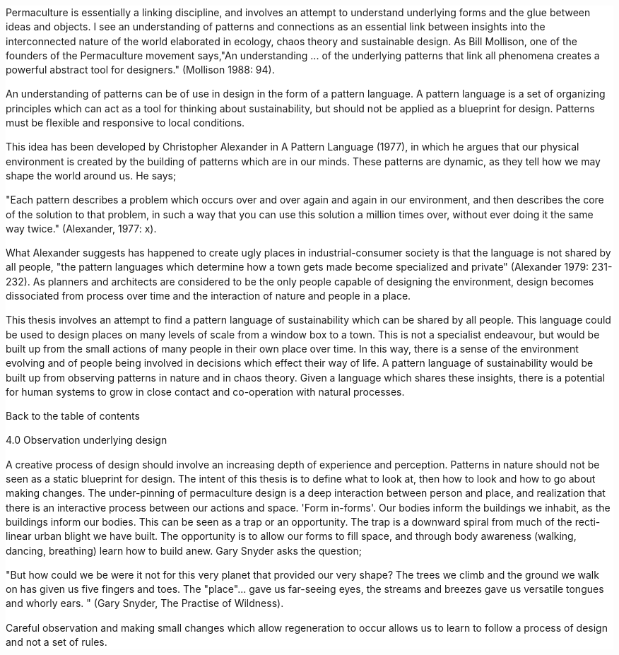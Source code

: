 Permaculture is essentially a linking discipline, and involves an attempt to understand underlying forms and the glue between ideas and objects. I see an understanding of patterns and connections as an essential link between insights into the interconnected nature of the world elaborated in ecology, chaos theory and sustainable design. As Bill Mollison, one of the founders of the Permaculture movement says,"An understanding ... of the underlying patterns that link all phenomena creates a powerful abstract tool for designers." (Mollison 1988: 94).

An understanding of patterns can be of use in design in the form of a pattern language. A pattern language is a set of organizing principles which can act as a tool for thinking about sustainability, but should not be applied as a blueprint for design. Patterns must be flexible and responsive to local conditions.

This idea has been developed by Christopher Alexander in A Pattern Language (1977), in which he argues that our physical environment is created by the building of patterns which are in our minds. These patterns are dynamic, as they tell how we may shape the world around us. He says;

"Each pattern describes a problem which occurs over and over again and again in our environment, and then describes the core of the solution to that problem, in such a way that you can use this solution a million times over, without ever doing it the same way twice." (Alexander, 1977: x).

What Alexander suggests has happened to create ugly places in industrial-consumer society is that the language is not shared by all people, "the pattern languages which determine how a town gets made become specialized and private" (Alexander 1979: 231-232). As planners and architects are considered to be the only people capable of designing the environment, design becomes dissociated from process over time and the interaction of nature and people in a place.

This thesis involves an attempt to find a pattern language of sustainability which can be shared by all people. This language could be used to design places on many levels of scale from a window box to a town. This is not a specialist endeavour, but would be built up from the small actions of many people in their own place over time. In this way, there is a sense of the environment evolving and of people being involved in decisions which effect their way of life. A pattern language of sustainability would be built up from observing patterns in nature and in chaos theory. Given a language which shares these insights, there is a potential for human systems to grow in close contact and co-operation with natural processes.

Back to the table of contents

4.0 Observation underlying design

A creative process of design should involve an increasing depth of experience and perception. Patterns in nature should not be seen as a static blueprint for design. The intent of this thesis is to define what to look at, then how to look and how to go about making changes. The under-pinning of permaculture design is a deep interaction between person and place, and realization that there is an interactive process between our actions and space. 'Form in-forms'. Our bodies inform the buildings we inhabit, as the buildings inform our bodies. This can be seen as a trap or an opportunity. The trap is a downward spiral from much of the recti-linear urban blight we have built. The opportunity is to allow our forms to fill space, and through body awareness (walking, dancing, breathing) learn how to build anew. Gary Snyder asks the question;

"But how could we be were it not for this very planet that provided our very shape? The trees we climb and the ground we walk on has given us five fingers and toes. The "place"... gave us far-seeing eyes, the streams and breezes gave us versatile tongues and whorly ears. " (Gary Snyder, The Practise of Wildness).

Careful observation and making small changes which allow regeneration to occur allows us to learn to follow a process of design and not a set of rules.
